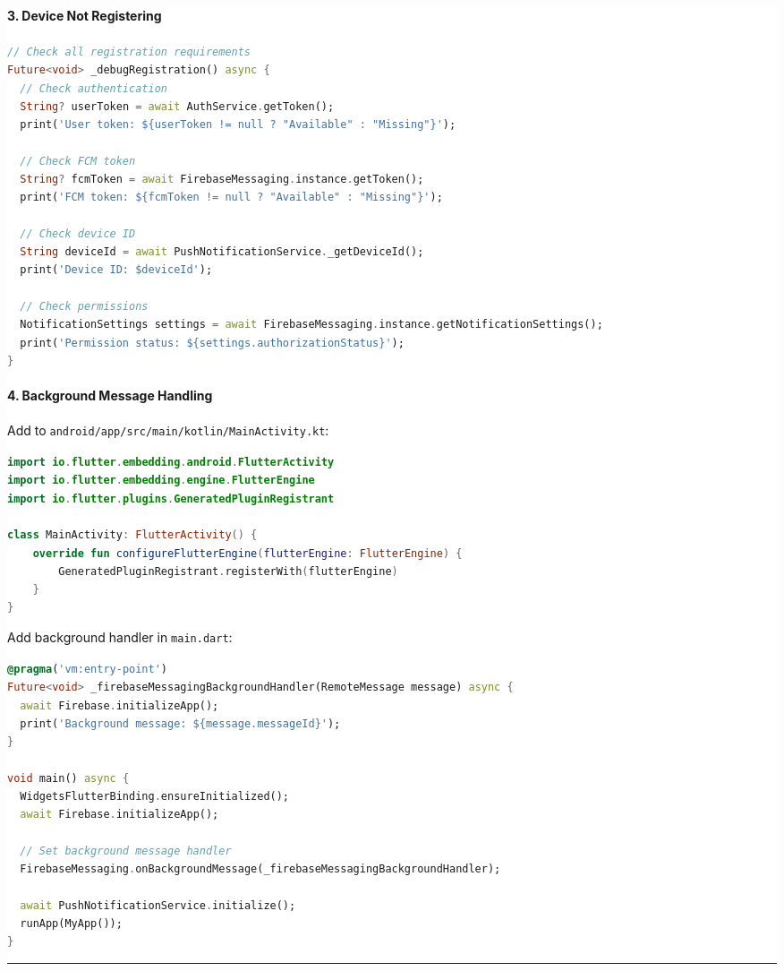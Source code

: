 #### **3. Device Not Registering**

```dart
// Check all registration requirements
Future<void> _debugRegistration() async {
  // Check authentication
  String? userToken = await AuthService.getToken();
  print('User token: ${userToken != null ? "Available" : "Missing"}');

  // Check FCM token
  String? fcmToken = await FirebaseMessaging.instance.getToken();
  print('FCM token: ${fcmToken != null ? "Available" : "Missing"}');

  // Check device ID
  String deviceId = await PushNotificationService._getDeviceId();
  print('Device ID: $deviceId');

  // Check permissions
  NotificationSettings settings = await FirebaseMessaging.instance.getNotificationSettings();
  print('Permission status: ${settings.authorizationStatus}');
}
```

#### **4. Background Message Handling**

Add to `android/app/src/main/kotlin/MainActivity.kt`:

```kotlin
import io.flutter.embedding.android.FlutterActivity
import io.flutter.embedding.engine.FlutterEngine
import io.flutter.plugins.GeneratedPluginRegistrant

class MainActivity: FlutterActivity() {
    override fun configureFlutterEngine(flutterEngine: FlutterEngine) {
        GeneratedPluginRegistrant.registerWith(flutterEngine)
    }
}
```

Add background handler in `main.dart`:

```dart
@pragma('vm:entry-point')
Future<void> _firebaseMessagingBackgroundHandler(RemoteMessage message) async {
  await Firebase.initializeApp();
  print('Background message: ${message.messageId}');
}

void main() async {
  WidgetsFlutterBinding.ensureInitialized();
  await Firebase.initializeApp();

  // Set background message handler
  FirebaseMessaging.onBackgroundMessage(_firebaseMessagingBackgroundHandler);

  await PushNotificationService.initialize();
  runApp(MyApp());
}
```

---